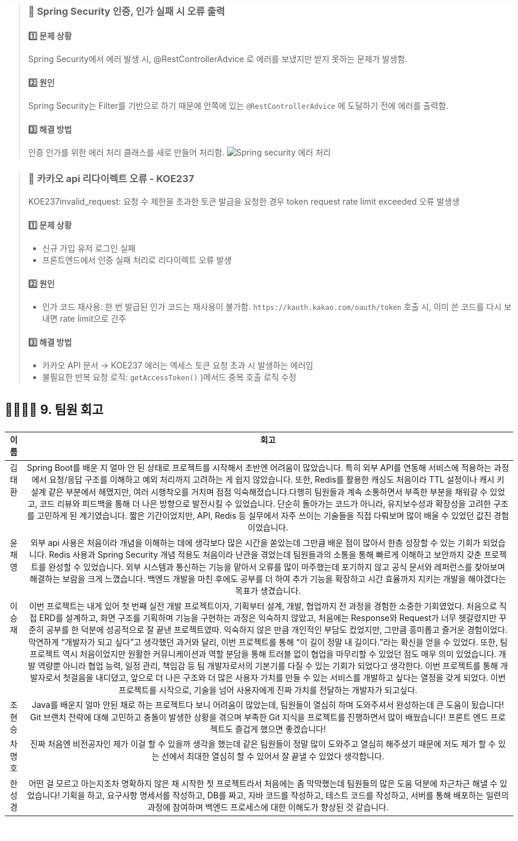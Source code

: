 > ### 🎈 Spring Security 인증, 인가 실패 시 오류 출력 <br>
> #### **1️⃣ 문제 상황** <br>
> Spring Security에서 에러 발생 시, @RestControllerAdvice 로 에러를 보냈지만 받지 못하는 문제가 발생함. <br>
> #### **2️⃣ 원인** <br>
> Spring Security는 Filter를 기반으로 하기 때문에 안쪽에 있는 `@RestControllerAdvice` 에 도달하기 전에 에러를 출력함.
>
> #### **3️⃣ 해결 방법**
>  인증 인가를 위한 에러 처리 클래스를 새로 만들어 처리함.
> ![Spring security 에러 처리](https://github.com/user-attachments/assets/92a9a8ab-2e8c-45da-b995-08040e7f02bd)

> ### 🎈 카카오 api 리다이렉트 오류 - KOE237 <br>
> KOE237invalid_request: 요청 수 제한을 초과한 토큰 발급을 요청한 경우 token request rate limit exceeded 오류 발생생 <br>
> #### **1️⃣ 문제 상황** <br>
> - 신규 가입 유저 로그인 실패 <br>
> - 프론트엔드에서 인증 실패 처리로 리다이렉트 오류 발생 <br>
> #### **2️⃣ 원인** <br>
> - 인가 코드 재사용: 한 번 발급된 인가 코드는 재사용이 불가함.
> `https://kauth.kakao.com/oauth/token` 호출 시, 이미 쓴 코드를 다시 보내면 rate limit으로 간주 <br>
> #### **3️⃣ 해결 방법** <br>
> - 카카오 API 문서 → KOE237 에러는 엑세스 토큰 요청 초과 시 발생하는 에러임 
> - 불필요한 반복 요청 로직: `getAccessToken()` )메서드 중복 호출 로직 수정 <br>



##  <p id="9"> 👨‍👩‍👧‍👦 9. 팀원 회고 </p>

|이름|                                                                                                                        회고                                                                                                                        |
|:-----------:|:---------------------------------------------------------------------------------------------------------------------------------------------------------------------------------------------------------------------------------------:|
|김태환|                                                                                                                      Spring Boot를 배운 지 얼마 안 된 상태로 프로젝트를 시작해서 초반엔 어려움이 많았습니다. 특히 외부 API를 연동해 서비스에 적용하는 과정에서 요청/응답 구조를 이해하고 예외 처리까지 고려하는 게 쉽지 않았습니다. 또한, Redis를 활용한 캐싱도 처음이라 TTL 설정이나 캐시 키 설계 같은 부분에서 헤맸지만, 여러 시행착오를 거치며 점점 익숙해졌습니다.다행히 팀원들과 계속 소통하면서 부족한 부분을 채워갈 수 있었고, 코드 리뷰와 피드백을 통해 더 나은 방향으로 발전시킬 수 있었습니다. 단순히 돌아가는 코드가 아니라, 유지보수성과 확장성을 고려한 구조를 고민하게 된 계기였습니다. 짧은 기간이었지만, API, Redis 등 실무에서 자주 쓰이는 기술들을 직접 다뤄보며 많이 배울 수 있었던 값진 경험이었습니다.                                                                                                                      |
|윤채영|                                                                                                                      외부 api 사용은 처음이라 개념을 이해하는 데에 생각보다 많은 시간을 쏟았는데 그만큼 배운 점이 많아서 한층 성장할 수 있는 기회가 되었습니다. Redis 사용과 Spring Security 개념 적용도 처음이라 난관을 겪었는데 팀원들과의 소통을 통해 빠르게 이해하고 보안까지 갖춘 프로젝트를 완성할 수 있었습니다. 외부 시스템과 통신하는 기능을 맡아서 오류를 많이 마주했는데 포기하지 않고 공식 문서와 레퍼런스를 찾아보며 해결하는 보람을 크게 느꼈습니다. 백엔드 개발을 마친 후에도 공부를 더 하여 추가 기능을 확장하고 시간 효율까지 지키는 개발을 해야겠다는 목표가 생겼습니다.                                                                                                                      |
|이승재| 이번 프로젝트는 내게 있어 첫 번째 실전 개발 프로젝트이자, 기획부터 설계, 개발, 협업까지 전 과정을 경험한 소중한 기회였었다. 처음으로 직접 ERD를 설계하고, 화면 구조를 기획하며 기능을 구현하는 과정은 익숙하지 않았고, 처음에는 Response와 Request가 너무 헷갈렸지만 꾸준히 공부를 한 덕분에 성공적으로 잘 끝낸 프로젝트였따. 익숙하지 않은 만큼 개인적인 부담도 컸었지만, 그만큼 흥미롭고 즐거운 경험이었다. 막연하게 “개발자가 되고 싶다”고 생각했던 과거와 달리, 이번 프로젝트를 통해 “이 길이 정말 내 길이다.”라는 확신을 얻을 수 있었다. 또한, 팀 프로젝트 역시 처음이었지만 원활한 커뮤니케이션과 역할 분담을 통해 트러블 없이 협업을 마무리할 수 있었던 점도 매우 의미 있었습니다. 개발 역량뿐 아니라 협업 능력, 일정 관리, 책임감 등 팀 개발자로서의 기본기를 다질 수 있는 기회가 되었다고 생각한다. 이번 프로젝트를 통해 개발자로서 첫걸음을 내디뎠고, 앞으로 더 나은 구조와 더 많은 사용자 가치를 만들 수 있는 서비스를 개발하고 싶다는 열정을 갖게 되었다. 이번 프로젝트를 시작으로, 기술을 넘어 사용자에게 진짜 가치를 전달하는 개발자가 되고싶다. |
|조현승|                                 Java를 배운지 얼마 안된 채로 하는 프로젝트다 보니 어려움이 많았는데, 팀원들이 열심히 하며 도와주셔서 완성하는데 큰 도움이 됬습니다! Git 브랜치 전략에 대해 고민하고 충돌이 발생한 상황을 겪으며 부족한 Git 지식을 프로젝트를 진행하면서 많이 배웠습니다! 프론트 엔드 프로젝트도 즐겁게 했으면 좋겠습니다!                                  |
|차명호|                                                                                                                      진짜 처음엔 비전공자인 제가 이걸 할 수 있을까 생각을 했는데 같은 팀원들이 정말 많이 도와주고 열심히 해주셨기 때문에 저도 제가 할 수 있는 선에서 최대한 열심히 할 수 있어서 잘 끝낼 수 있었다 생각합니다.                                                                                                                       |
|한성경|                       어떤 걸 모르고 아는지조차 명확하지 않은 채 시작한 첫 프로젝트라서 처음에는 좀 막막했는데 팀원들의 많은 도움 덕분에 차근차근 해낼 수 있었습니다! 기획을 하고, 요구사항 명세서를 작성하고, DB를 짜고, 자바 코드를 작성하고, 테스트 코드를 작성하고, 서버를 통해 배포하는 일련의 과정에 참여하며 백엔드 프로세스에 대한 이해도가 향상된 것 같습니다.                       |

<br>

